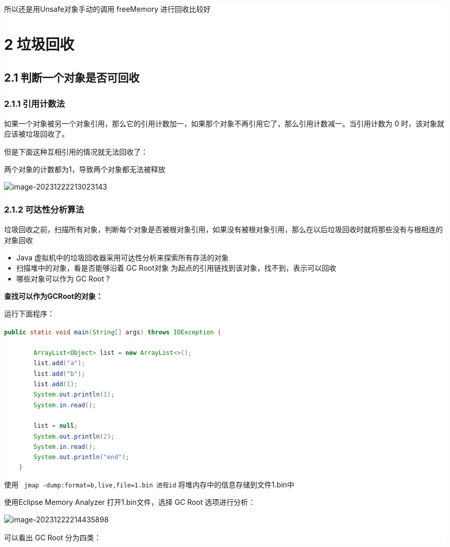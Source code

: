 所以还是用Unsafe对象手动的调用 freeMemory 进行回收比较好

# 2 垃圾回收

## 2.1 判断一个对象是否可回收

### 2.1.1 引用计数法

如果一个对象被另一个对象引用，那么它的引用计数加一，如果那个对象不再引用它了，那么引用计数减一。当引用计数为 0 时，该对象就应该被垃圾回收了。

但是下面这种互相引用的情况就无法回收了：

两个对象的计数都为1，导致两个对象都无法被释放	

![image-20231222213023143](https://xiongyuqing-img.oss-cn-qingdao.aliyuncs.com/img/202312222130211.png)

### 2.1.2 可达性分析算法

垃圾回收之前，扫描所有对象，判断每个对象是否被根对象引用，如果没有被根对象引用，那么在以后垃圾回收时就将那些没有与根相连的对象回收

- Java 虚拟机中的垃圾回收器采用可达性分析来探索所有存活的对象
- 扫描堆中的对象，看是否能够沿着 GC Root对象 为起点的引用链找到该对象，找不到，表示可以回收
- 哪些对象可以作为 GC Root ?

**查找可以作为GCRoot的对象：**

运行下面程序：

```java
public static void main(String[] args) throws IOException {

        ArrayList<Object> list = new ArrayList<>();
        list.add("a");
        list.add("b");
        list.add(1);
        System.out.println(1);
        System.in.read();

        list = null;
        System.out.println(2);
        System.in.read();
        System.out.println("end");
    }


```

使用 ` jmap -dump:format=b,live,file=1.bin 进程id` 将堆内存中的信息存储到文件1.bin中

使用Eclipse Memory Analyzer 打开1.bin文件，选择 GC Root 选项进行分析：

![image-20231222214435898](https://xiongyuqing-img.oss-cn-qingdao.aliyuncs.com/img/202312222144954.png)

可以看出 GC Root 分为四类：
